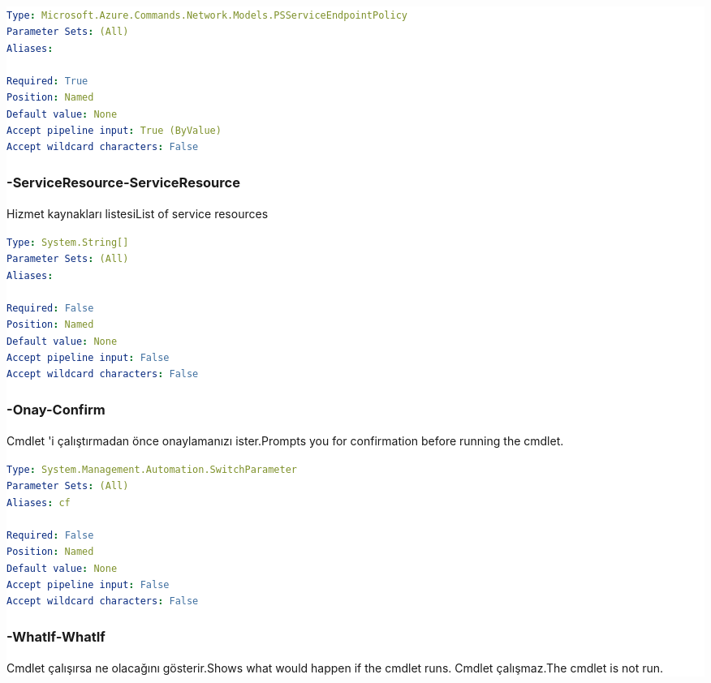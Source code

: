 ```yaml
Type: Microsoft.Azure.Commands.Network.Models.PSServiceEndpointPolicy
Parameter Sets: (All)
Aliases:

Required: True
Position: Named
Default value: None
Accept pipeline input: True (ByValue)
Accept wildcard characters: False
```

### <span data-ttu-id="7852d-121">-ServiceResource</span><span class="sxs-lookup"><span data-stu-id="7852d-121">-ServiceResource</span></span>
<span data-ttu-id="7852d-122">Hizmet kaynakları listesi</span><span class="sxs-lookup"><span data-stu-id="7852d-122">List of service resources</span></span>

```yaml
Type: System.String[]
Parameter Sets: (All)
Aliases:

Required: False
Position: Named
Default value: None
Accept pipeline input: False
Accept wildcard characters: False
```

### <span data-ttu-id="7852d-123">-Onay</span><span class="sxs-lookup"><span data-stu-id="7852d-123">-Confirm</span></span>
<span data-ttu-id="7852d-124">Cmdlet 'i çalıştırmadan önce onaylamanızı ister.</span><span class="sxs-lookup"><span data-stu-id="7852d-124">Prompts you for confirmation before running the cmdlet.</span></span>

```yaml
Type: System.Management.Automation.SwitchParameter
Parameter Sets: (All)
Aliases: cf

Required: False
Position: Named
Default value: None
Accept pipeline input: False
Accept wildcard characters: False
```

### <span data-ttu-id="7852d-125">-WhatIf</span><span class="sxs-lookup"><span data-stu-id="7852d-125">-WhatIf</span></span>
<span data-ttu-id="7852d-126">Cmdlet çalışırsa ne olacağını gösterir.</span><span class="sxs-lookup"><span data-stu-id="7852d-126">Shows what would happen if the cmdlet runs.</span></span> <span data-ttu-id="7852d-127">Cmdlet çalışmaz.</span><span class="sxs-lookup"><span data-stu-id="7852d-127">The cmdlet is not run.</span></span>
